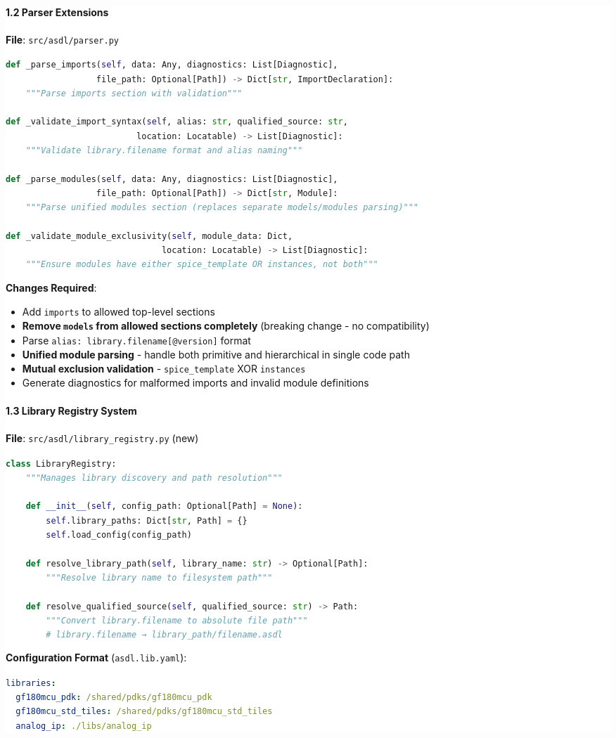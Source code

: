 #### **1.2 Parser Extensions**
**File**: `src/asdl/parser.py`

```python
def _parse_imports(self, data: Any, diagnostics: List[Diagnostic], 
                  file_path: Optional[Path]) -> Dict[str, ImportDeclaration]:
    """Parse imports section with validation"""
    
def _validate_import_syntax(self, alias: str, qualified_source: str, 
                          location: Locatable) -> List[Diagnostic]:
    """Validate library.filename format and alias naming"""

def _parse_modules(self, data: Any, diagnostics: List[Diagnostic], 
                  file_path: Optional[Path]) -> Dict[str, Module]:
    """Parse unified modules section (replaces separate models/modules parsing)"""
    
def _validate_module_exclusivity(self, module_data: Dict, 
                               location: Locatable) -> List[Diagnostic]:
    """Ensure modules have either spice_template OR instances, not both"""
```

**Changes Required**:
- Add `imports` to allowed top-level sections  
- **Remove `models` from allowed sections completely** (breaking change - no compatibility)
- Parse `alias: library.filename[@version]` format
- **Unified module parsing** - handle both primitive and hierarchical in single code path
- **Mutual exclusion validation** - `spice_template` XOR `instances`
- Generate diagnostics for malformed imports and invalid module definitions

#### **1.3 Library Registry System**
**File**: `src/asdl/library_registry.py` (new)

```python
class LibraryRegistry:
    """Manages library discovery and path resolution"""
    
    def __init__(self, config_path: Optional[Path] = None):
        self.library_paths: Dict[str, Path] = {}
        self.load_config(config_path)
    
    def resolve_library_path(self, library_name: str) -> Optional[Path]:
        """Resolve library name to filesystem path"""
        
    def resolve_qualified_source(self, qualified_source: str) -> Path:
        """Convert library.filename to absolute file path"""
        # library.filename → library_path/filename.asdl
```

**Configuration Format** (`asdl.lib.yaml`):
```yaml
libraries:
  gf180mcu_pdk: /shared/pdks/gf180mcu_pdk
  gf180mcu_std_tiles: /shared/pdks/gf180mcu_std_tiles
  analog_ip: ./libs/analog_ip
```
